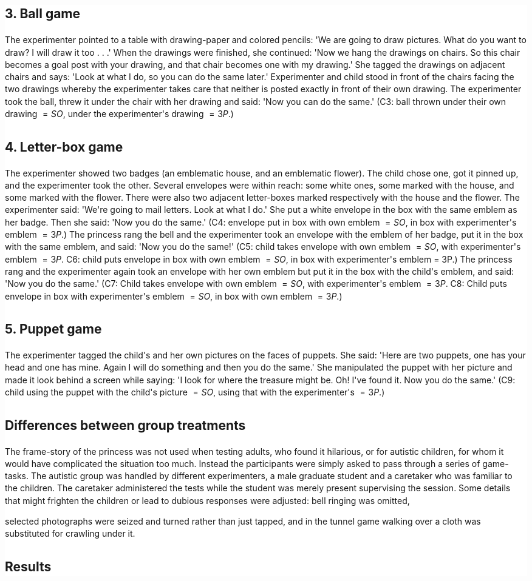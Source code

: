 ## 3. Ball game

The experimenter pointed to a table with drawing-paper and colored pencils: 'We are going to draw pictures. What do you want to draw? I will draw it too . . .' When the drawings were finished, she continued: 'Now we hang the drawings on chairs. So this chair becomes a goal post with your drawing, and that chair becomes one with my drawing.' She tagged the drawings on adjacent chairs and says: 'Look at what I do, so you can do the same later.' Experimenter and child stood in front of the chairs facing the two drawings whereby the experimenter takes care that neither is posted exactly in front of their own drawing. The experimenter took the ball, threw it under the chair with her drawing and said: 'Now you can do the same.' (C3: ball thrown under their own drawing $=S O$, under the experimenter's drawing $=3 P$.)

## 4. Letter-box game

The experimenter showed two badges (an emblematic house, and an emblematic flower). The child chose one, got it pinned up, and the experimenter took the other. Several envelopes were within reach: some white ones, some marked with the house, and some marked with the flower. There were also two adjacent letter-boxes marked respectively with the house and the flower. The experimenter said: 'We're going to mail letters. Look at what I do.' She put a white envelope in the box with the same emblem as her badge. Then she said: 'Now you do the same.' (C4: envelope put in box with own emblem $=S O$, in box with experimenter's emblem $=3 P$.) The princess rang the bell and the experimenter took an envelope with the emblem of her badge, put it in the box with the same emblem, and said: 'Now you do the same!' (C5: child takes envelope with own emblem $=S O$, with experimenter's emblem $=3 P$. C6: child puts envelope in box with own emblem $=S O$, in box with experimenter's emblem $=$ 3P.) The princess rang and the experimenter again took an envelope with her own emblem but put it in the box with the child's emblem, and said: 'Now you do the same.' (C7: Child takes envelope with own emblem $=S O$, with experimenter's emblem $=3 P$. C8: Child puts envelope in box with experimenter's emblem $=S O$, in box with own emblem $=3 P$.)

## 5. Puppet game

The experimenter tagged the child's and her own pictures on the faces of puppets. She said: 'Here are two puppets, one has your head and one has mine. Again I will do something and then you do the same.' She manipulated the puppet with her picture and made it look behind a screen while saying: 'I look for where the treasure might be. Oh! I've found it. Now you do the same.' (C9: child using the puppet with the child's picture $=S O$, using that with the experimenter's $=3 P$.)

## Differences between group treatments

The frame-story of the princess was not used when testing adults, who found it hilarious, or for autistic children, for whom it would have complicated the situation too much. Instead the participants were simply asked to pass through a series of game-tasks. The autistic group was handled by different experimenters, a male graduate student and a caretaker who was familiar to the children. The caretaker administered the tests while the student was merely present supervising the session. Some details that might frighten the children or lead to dubious responses were adjusted: bell ringing was omitted,

selected photographs were seized and turned rather than just tapped, and in the tunnel game walking over a cloth was substituted for crawling under it.

## Results
